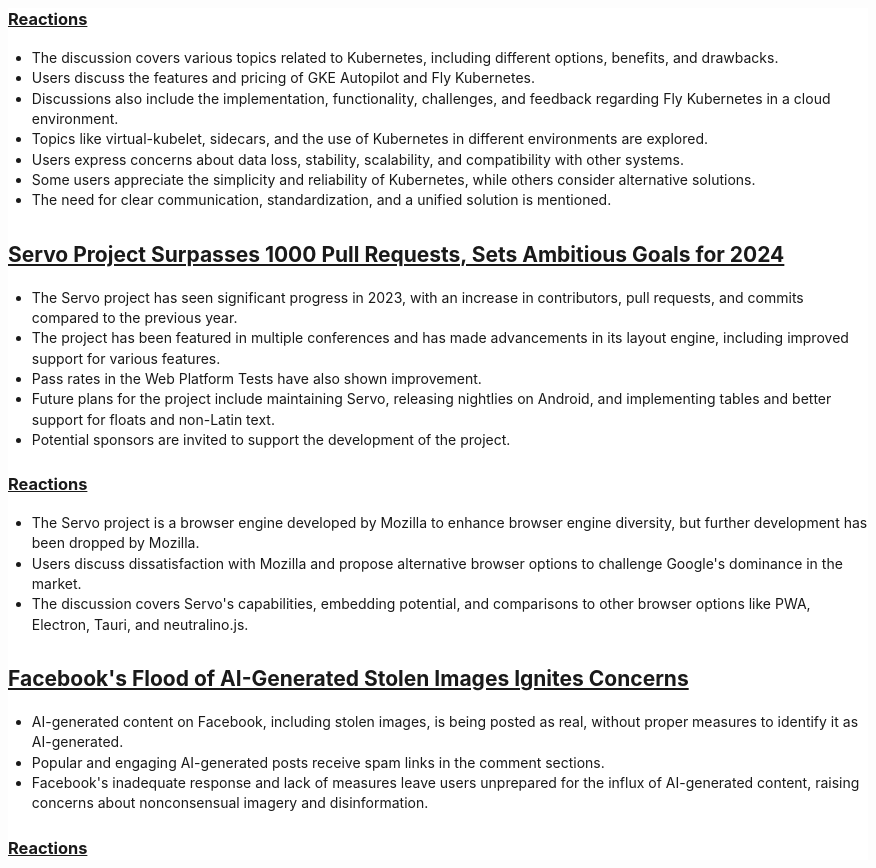 ### [Reactions](https://news.ycombinator.com/item?id=38685393)

- The discussion covers various topics related to Kubernetes, including different options, benefits, and drawbacks.
- Users discuss the features and pricing of GKE Autopilot and Fly Kubernetes.
- Discussions also include the implementation, functionality, challenges, and feedback regarding Fly Kubernetes in a cloud environment.
- Topics like virtual-kubelet, sidecars, and the use of Kubernetes in different environments are explored.
- Users express concerns about data loss, stability, scalability, and compatibility with other systems.
- Some users appreciate the simplicity and reliability of Kubernetes, while others consider alternative solutions.
- The need for clear communication, standardization, and a unified solution is mentioned.

## [Servo Project Surpasses 1000 Pull Requests, Sets Ambitious Goals for 2024](https://servo.org/blog/2023/12/18/this-year-in-servo/)

- The Servo project has seen significant progress in 2023, with an increase in contributors, pull requests, and commits compared to the previous year.
- The project has been featured in multiple conferences and has made advancements in its layout engine, including improved support for various features.
- Pass rates in the Web Platform Tests have also shown improvement.
- Future plans for the project include maintaining Servo, releasing nightlies on Android, and implementing tables and better support for floats and non-Latin text.
- Potential sponsors are invited to support the development of the project.

### [Reactions](https://news.ycombinator.com/item?id=38681463)

- The Servo project is a browser engine developed by Mozilla to enhance browser engine diversity, but further development has been dropped by Mozilla.
- Users discuss dissatisfaction with Mozilla and propose alternative browser options to challenge Google's dominance in the market.
- The discussion covers Servo's capabilities, embedding potential, and comparisons to other browser options like PWA, Electron, Tauri, and neutralino.js.

## [Facebook's Flood of AI-Generated Stolen Images Ignites Concerns](https://www.404media.co/facebook-is-being-overrun-with-stolen-ai-generated-images-that-people-think-are-real/)

- AI-generated content on Facebook, including stolen images, is being posted as real, without proper measures to identify it as AI-generated.
- Popular and engaging AI-generated posts receive spam links in the comment sections.
- Facebook's inadequate response and lack of measures leave users unprepared for the influx of AI-generated content, raising concerns about nonconsensual imagery and disinformation.

### [Reactions](https://news.ycombinator.com/item?id=38684309)
